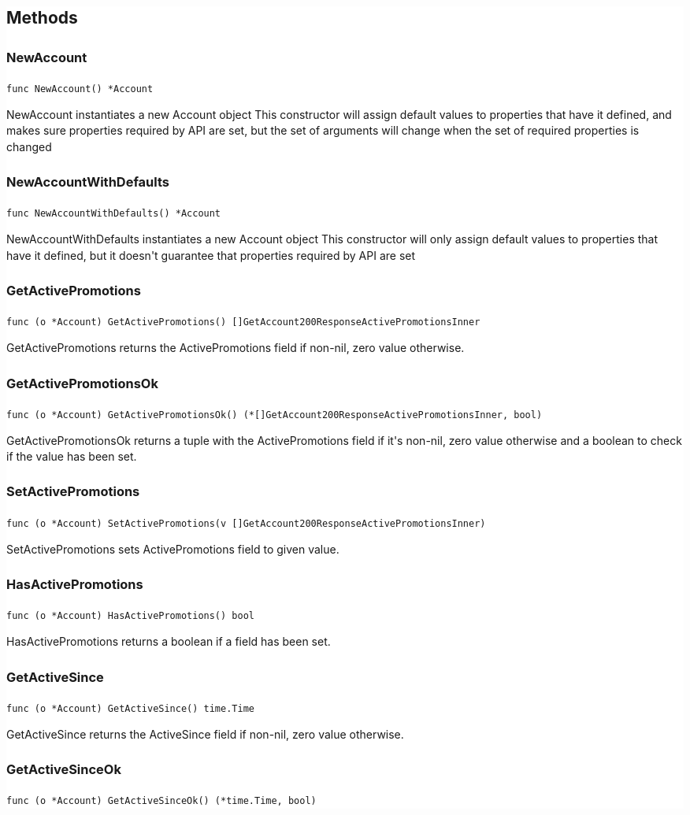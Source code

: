 ## Methods

### NewAccount

`func NewAccount() *Account`

NewAccount instantiates a new Account object
This constructor will assign default values to properties that have it defined,
and makes sure properties required by API are set, but the set of arguments
will change when the set of required properties is changed

### NewAccountWithDefaults

`func NewAccountWithDefaults() *Account`

NewAccountWithDefaults instantiates a new Account object
This constructor will only assign default values to properties that have it defined,
but it doesn't guarantee that properties required by API are set

### GetActivePromotions

`func (o *Account) GetActivePromotions() []GetAccount200ResponseActivePromotionsInner`

GetActivePromotions returns the ActivePromotions field if non-nil, zero value otherwise.

### GetActivePromotionsOk

`func (o *Account) GetActivePromotionsOk() (*[]GetAccount200ResponseActivePromotionsInner, bool)`

GetActivePromotionsOk returns a tuple with the ActivePromotions field if it's non-nil, zero value otherwise
and a boolean to check if the value has been set.

### SetActivePromotions

`func (o *Account) SetActivePromotions(v []GetAccount200ResponseActivePromotionsInner)`

SetActivePromotions sets ActivePromotions field to given value.

### HasActivePromotions

`func (o *Account) HasActivePromotions() bool`

HasActivePromotions returns a boolean if a field has been set.

### GetActiveSince

`func (o *Account) GetActiveSince() time.Time`

GetActiveSince returns the ActiveSince field if non-nil, zero value otherwise.

### GetActiveSinceOk

`func (o *Account) GetActiveSinceOk() (*time.Time, bool)`
